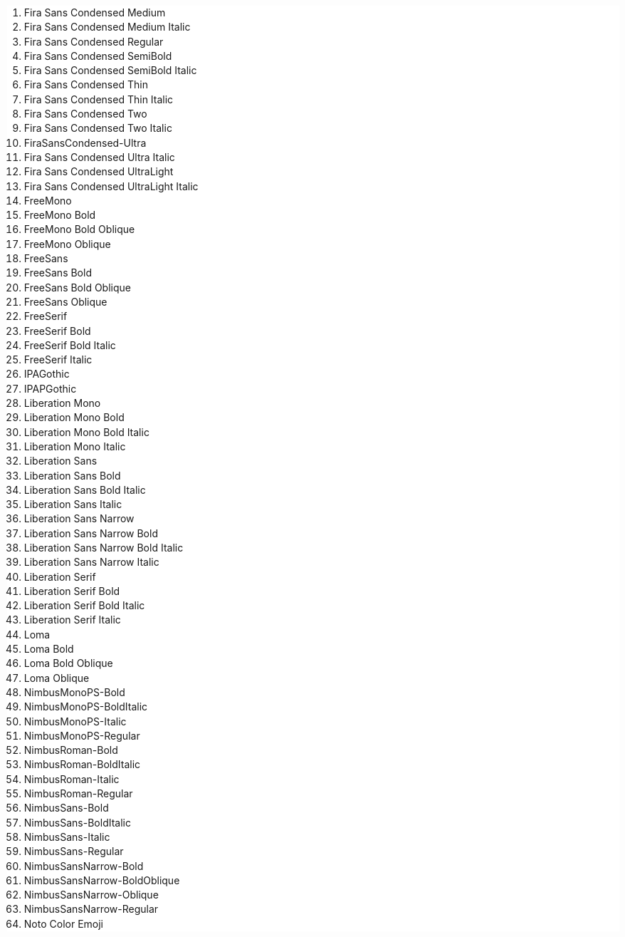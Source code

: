  1. Fira Sans Condensed Medium
 1. Fira Sans Condensed Medium Italic
 1. Fira Sans Condensed Regular
 1. Fira Sans Condensed SemiBold
 1. Fira Sans Condensed SemiBold Italic
 1. Fira Sans Condensed Thin
 1. Fira Sans Condensed Thin Italic
 1. Fira Sans Condensed Two
 1. Fira Sans Condensed Two Italic
 1. FiraSansCondensed-Ultra
 1. Fira Sans Condensed Ultra Italic
 1. Fira Sans Condensed UltraLight
 1. Fira Sans Condensed UltraLight Italic
 1. FreeMono
 1. FreeMono Bold
 1. FreeMono Bold Oblique
 1. FreeMono Oblique
 1. FreeSans
 1. FreeSans Bold
 1. FreeSans Bold Oblique
 1. FreeSans Oblique
 1. FreeSerif
 1. FreeSerif Bold
 1. FreeSerif Bold Italic
 1. FreeSerif Italic
 1. IPAGothic
 1. IPAPGothic
 1. Liberation Mono
 1. Liberation Mono Bold
 1. Liberation Mono Bold Italic
 1. Liberation Mono Italic
 1. Liberation Sans
 1. Liberation Sans Bold
 1. Liberation Sans Bold Italic
 1. Liberation Sans Italic
 1. Liberation Sans Narrow
 1. Liberation Sans Narrow Bold
 1. Liberation Sans Narrow Bold Italic
 1. Liberation Sans Narrow Italic
 1. Liberation Serif
 1. Liberation Serif Bold
 1. Liberation Serif Bold Italic
 1. Liberation Serif Italic
 1. Loma
 1. Loma Bold
 1. Loma Bold Oblique
 1. Loma Oblique
 1. NimbusMonoPS-Bold
 1. NimbusMonoPS-BoldItalic
 1. NimbusMonoPS-Italic
 1. NimbusMonoPS-Regular
 1. NimbusRoman-Bold
 1. NimbusRoman-BoldItalic
 1. NimbusRoman-Italic
 1. NimbusRoman-Regular
 1. NimbusSans-Bold
 1. NimbusSans-BoldItalic
 1. NimbusSans-Italic
 1. NimbusSans-Regular
 1. NimbusSansNarrow-Bold
 1. NimbusSansNarrow-BoldOblique
 1. NimbusSansNarrow-Oblique
 1. NimbusSansNarrow-Regular
 1. Noto Color Emoji